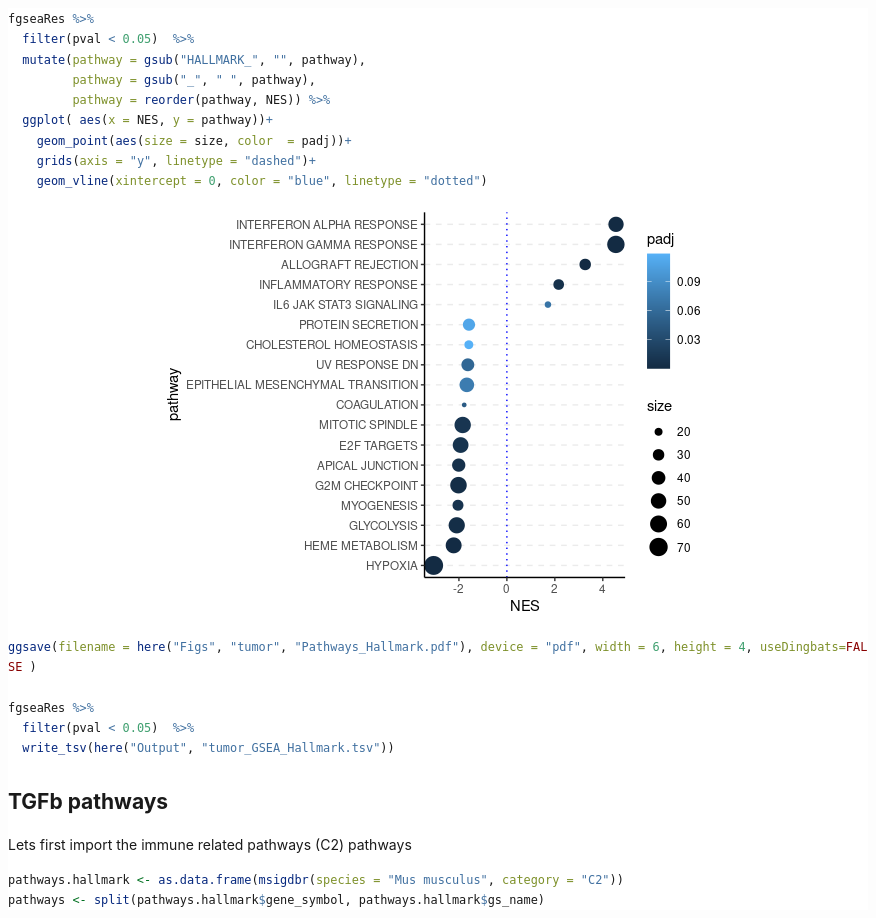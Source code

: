 ``` r
fgseaRes %>% 
  filter(pval < 0.05)  %>% 
  mutate(pathway = gsub("HALLMARK_", "", pathway),
         pathway = gsub("_", " ", pathway),
         pathway = reorder(pathway, NES)) %>% 
  ggplot( aes(x = NES, y = pathway))+
    geom_point(aes(size = size, color  = padj))+
    grids(axis = "y", linetype = "dashed")+
    geom_vline(xintercept = 0, color = "blue", linetype = "dotted")
```

<img src="2-GSEA_tumor_files/figure-gfm/plot_pathways-1.png" style="display: block; margin: auto;" />

``` r
ggsave(filename = here("Figs", "tumor", "Pathways_Hallmark.pdf"), device = "pdf", width = 6, height = 4, useDingbats=FALSE )

fgseaRes %>% 
  filter(pval < 0.05)  %>% 
  write_tsv(here("Output", "tumor_GSEA_Hallmark.tsv"))
```

## TGFb pathways

Lets first import the immune related pathways (C2) pathways

``` r
pathways.hallmark <- as.data.frame(msigdbr(species = "Mus musculus", category = "C2"))
pathways <- split(pathways.hallmark$gene_symbol, pathways.hallmark$gs_name)
```

